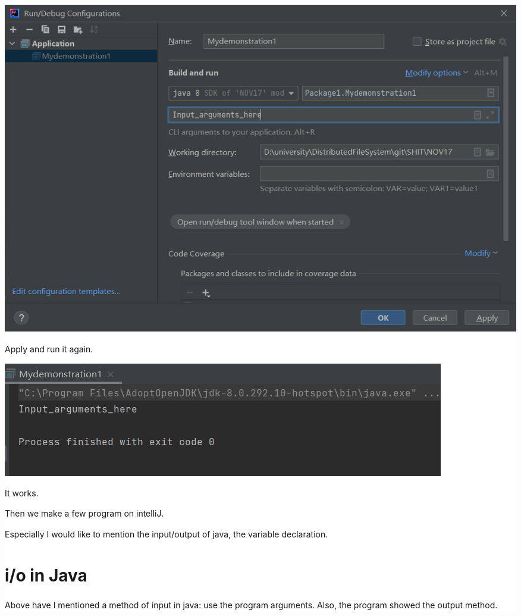![](\Asset\img\IntellJ_program_argument2.png)

Apply and run it again.

![IntellJ_program_argument_output](\Asset\img\IntellJ_program_argument_output.png)

It works.

Then we make a few program on intelliJ.

Especially I would like to mention the input/output of java, the variable declaration.

# i/o in Java

Above have I mentioned a method of input in java: use the program arguments. Also, the program showed the output method.
